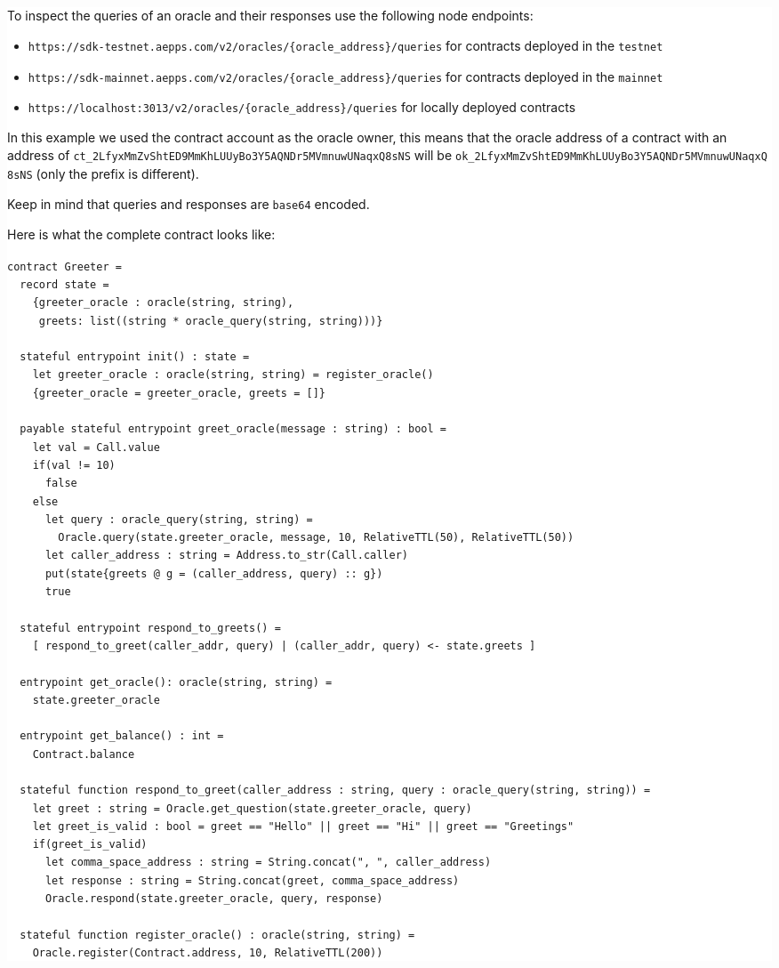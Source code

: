 To inspect the queries of an oracle and their responses use the following node endpoints:

* `https://sdk-testnet.aepps.com/v2/oracles/{oracle_address}/queries` for contracts deployed in the `testnet`

* `https://sdk-mainnet.aepps.com/v2/oracles/{oracle_address}/queries` for contracts deployed in the `mainnet`
* `https://localhost:3013/v2/oracles/{oracle_address}/queries` for locally deployed contracts

 In this example we used the contract account as the oracle owner, this means that the oracle address of a contract with an address of `ct_2LfyxMmZvShtED9MmKhLUUyBo3Y5AQNDr5MVmnuwUNaqxQ8sNS` will be `ok_2LfyxMmZvShtED9MmKhLUUyBo3Y5AQNDr5MVmnuwUNaqxQ8sNS` (only the prefix is different).

 Keep in mind that queries and responses are `base64` encoded.

Here is what the complete contract looks like:

```sophia
contract Greeter =
  record state =
    {greeter_oracle : oracle(string, string),
     greets: list((string * oracle_query(string, string)))}

  stateful entrypoint init() : state =
    let greeter_oracle : oracle(string, string) = register_oracle()
    {greeter_oracle = greeter_oracle, greets = []}

  payable stateful entrypoint greet_oracle(message : string) : bool =
    let val = Call.value
    if(val != 10)
      false
    else
      let query : oracle_query(string, string) =
        Oracle.query(state.greeter_oracle, message, 10, RelativeTTL(50), RelativeTTL(50))
      let caller_address : string = Address.to_str(Call.caller)
      put(state{greets @ g = (caller_address, query) :: g})
      true

  stateful entrypoint respond_to_greets() =
    [ respond_to_greet(caller_addr, query) | (caller_addr, query) <- state.greets ]

  entrypoint get_oracle(): oracle(string, string) =
    state.greeter_oracle

  entrypoint get_balance() : int =
    Contract.balance

  stateful function respond_to_greet(caller_address : string, query : oracle_query(string, string)) =
    let greet : string = Oracle.get_question(state.greeter_oracle, query)
    let greet_is_valid : bool = greet == "Hello" || greet == "Hi" || greet == "Greetings"
    if(greet_is_valid)
      let comma_space_address : string = String.concat(", ", caller_address)
      let response : string = String.concat(greet, comma_space_address)
      Oracle.respond(state.greeter_oracle, query, response)

  stateful function register_oracle() : oracle(string, string) =
    Oracle.register(Contract.address, 10, RelativeTTL(200))
```
